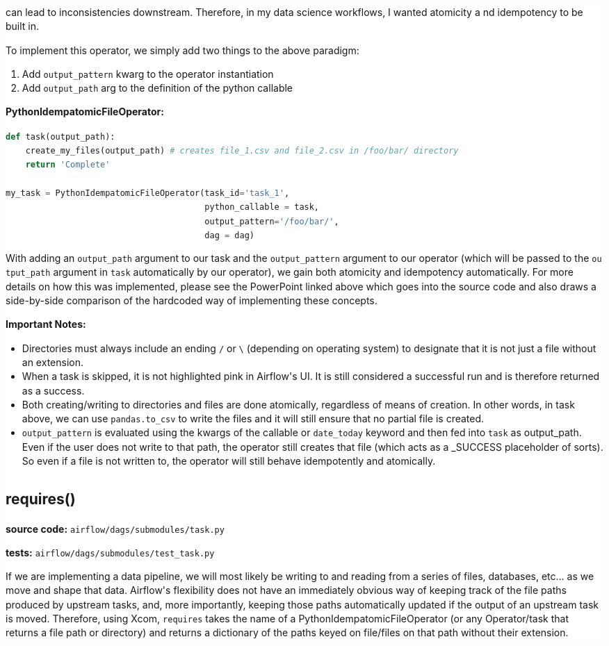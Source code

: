 can lead to inconsistencies downstream. Therefore, in my data science workflows, I wanted atomicity a
nd idempotency to be built in. 

To implement this operator, we simply add two things to the above paradigm:
1. Add `output_pattern` kwarg to the operator instantiation
2. Add `output_path` arg to the definition of the python callable

**PythonIdempatomicFileOperator:**
```python
def task(output_path):
    create_my_files(output_path) # creates file_1.csv and file_2.csv in /foo/bar/ directory
    return 'Complete'

my_task = PythonIdempatomicFileOperator(task_id='task_1',
                                        python_callable = task,
                                        output_pattern='/foo/bar/', 
                                        dag = dag)
```

With adding an `output_path` argument to our task  and the `output_pattern` argument to our operator 
(which will be passed to the `output_path` argument in `task` automatically by our operator), we gain
both atomicity and idempotency automatically. For more details on how this was implemented, please 
see the PowerPoint linked above which goes into the source code and also draws a side-by-side
comparison of the hardcoded way of implementing these concepts. 

**Important Notes:**
* Directories must always include an ending `/` or `\` (depending on operating system) to designate
that it is not just a file without an extension.
* When a task is skipped, it is not highlighted pink in Airflow's UI. It is still considered a 
successful run and is therefore returned as a success.
* Both creating/writing to directories and files are done atomically, regardless of means of creation.
In other words, in task above, we can use `pandas.to_csv` to write the files and it will still ensure
that no partial file is created. 
* `output_pattern` is evaluated using the kwargs of the callable or `date_today` keyword and then fed into 
`task` as output_path. Even if the user does not write to that path, the operator still creates that file
(which acts as a _SUCCESS placeholder of sorts). So even if a file is not written to, the operator will still
behave idempotently and atomically. 


## requires()

**source code:** `airflow/dags/submodules/task.py`

**tests:** `airflow/dags/submodules/test_task.py`

If we are implementing a data pipeline, we will most likely be writing to and reading from a series of
files, databases, etc... as we move and shape that data. Airflow's flexibility does not have an 
immediately obvious way of keeping track of the file paths produced by upstream tasks, and, more 
importantly, keeping those paths automatically updated if the output of an upstream task is moved. 
Therefore, using Xcom, `requires` takes the name of a PythonIdempatomicFileOperator (or any Operator/task
that returns a file path or directory) and returns a dictionary of the paths keyed on file/files on that path
without their extension. 

